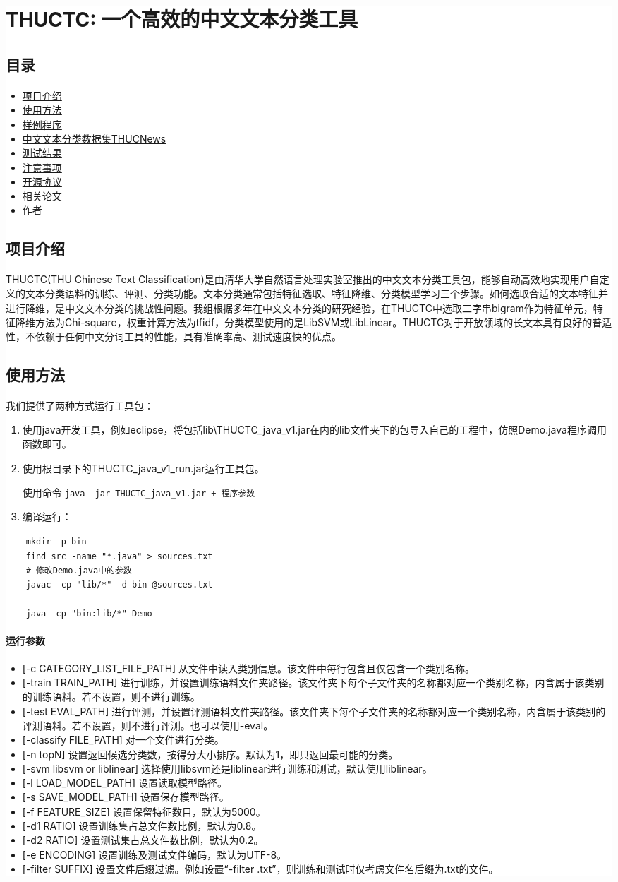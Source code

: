 # THUCTC: 一个高效的中文文本分类工具

## 目录
* [项目介绍](#项目介绍)
* [使用方法](#使用方法)
* [样例程序](#样例程序)
* [中文文本分类数据集THUCNews](#中文文本分类数据集THUCNews)
* [测试结果](#测试结果)
* [注意事项](#注意事项)
* [开源协议](#开源协议)
* [相关论文](#相关论文)
* [作者](#作者)

## 项目介绍

THUCTC(THU Chinese Text Classification)是由清华大学自然语言处理实验室推出的中文文本分类工具包，能够自动高效地实现用户自定义的文本分类语料的训练、评测、分类功能。文本分类通常包括特征选取、特征降维、分类模型学习三个步骤。如何选取合适的文本特征并进行降维，是中文文本分类的挑战性问题。我组根据多年在中文文本分类的研究经验，在THUCTC中选取二字串bigram作为特征单元，特征降维方法为Chi-square，权重计算方法为tfidf，分类模型使用的是LibSVM或LibLinear。THUCTC对于开放领域的长文本具有良好的普适性，不依赖于任何中文分词工具的性能，具有准确率高、测试速度快的优点。

## 使用方法

我们提供了两种方式运行工具包：

1. 使用java开发工具，例如eclipse，将包括lib\THUCTC_java_v1.jar在内的lib文件夹下的包导入自己的工程中，仿照Demo.java程序调用函数即可。

2. 使用根目录下的THUCTC_java_v1_run.jar运行工具包。

	使用命令 `java -jar THUCTC_java_v1.jar + 程序参数`

3. 编译运行：
~~~
	mkdir -p bin
	find src -name "*.java" > sources.txt
	# 修改Demo.java中的参数
	javac -cp "lib/*" -d bin @sources.txt

	java -cp "bin:lib/*" Demo
~~~

#### 运行参数 

* [-c CATEGORY_LIST_FILE_PATH] 从文件中读入类别信息。该文件中每行包含且仅包含一个类别名称。 
* [-train TRAIN_PATH] 进行训练，并设置训练语料文件夹路径。该文件夹下每个子文件夹的名称都对应一个类别名称，内含属于该类别的训练语料。若不设置，则不进行训练。
* [-test EVAL_PATH] 进行评测，并设置评测语料文件夹路径。该文件夹下每个子文件夹的名称都对应一个类别名称，内含属于该类别的评测语料。若不设置，则不进行评测。也可以使用-eval。
* [-classify FILE_PATH] 对一个文件进行分类。
* [-n topN] 设置返回候选分类数，按得分大小排序。默认为1，即只返回最可能的分类。
* [-svm libsvm or liblinear] 选择使用libsvm还是liblinear进行训练和测试，默认使用liblinear。
* [-l LOAD_MODEL_PATH] 设置读取模型路径。
* [-s SAVE_MODEL_PATH] 设置保存模型路径。
* [-f FEATURE_SIZE] 设置保留特征数目，默认为5000。
* [-d1 RATIO] 设置训练集占总文件数比例，默认为0.8。
* [-d2 RATIO] 设置测试集占总文件数比例，默认为0.2。
* [-e ENCODING] 设置训练及测试文件编码，默认为UTF-8。
* [-filter SUFFIX] 设置文件后缀过滤。例如设置“-filter .txt”，则训练和测试时仅考虑文件名后缀为.txt的文件。
